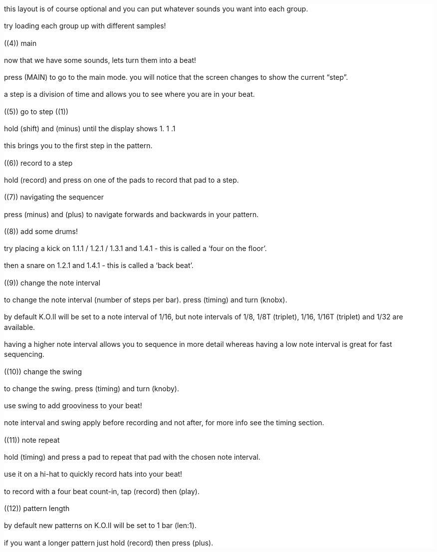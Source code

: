 this layout is of course optional and you can put whatever sounds you want into each group.

try loading each group up with different samples!

((4)) main

now that we have some sounds, lets turn them into a beat!

press (MAIN) to go to the main mode. you will notice that the screen changes to show the current “step”.

a step is a division of time and allows you to see where you are in your beat.

((5)) go to step ((1))

hold (shift) and (minus) until the display shows 1. 1 .1

this brings you to the first step in the pattern.

((6)) record to a step

hold (record) and press on one of the pads to record that pad to a step.

((7)) navigating the sequencer

press (minus) and (plus) to navigate forwards and backwards in your pattern.

((8)) add some drums!

try placing a kick on 1.1.1 / 1.2.1 / 1.3.1 and 1.4.1 - this is called a ‘four on the floor’.

then a snare on 1.2.1 and 1.4.1 - this is called a ‘back beat’.

((9)) change the note interval

to change the note interval (number of steps per bar). press (timing) and turn (knobx).

by default K.O.II will be set to a note interval of 1/16, but note intervals of 1/8, 1/8T (triplet), 1/16, 1/16T (triplet) and 1/32 are available.

having a higher note interval allows you to sequence in more detail whereas having a low note interval is great for fast sequencing.

((10)) change the swing

to change the swing. press (timing) and turn (knoby).

use swing to add grooviness to your beat!

note interval and swing apply before recording and not after, for more info see the timing section.

((11)) note repeat

hold (timing) and press a pad to repeat that pad with the chosen note interval.

use it on a hi-hat to quickly record hats into your beat!

to record with a four beat count-in, tap (record) then (play).

((12)) pattern length

by default new patterns on K.O.II will be set to 1 bar (len:1).

if you want a longer pattern just hold (record) then press (plus).
